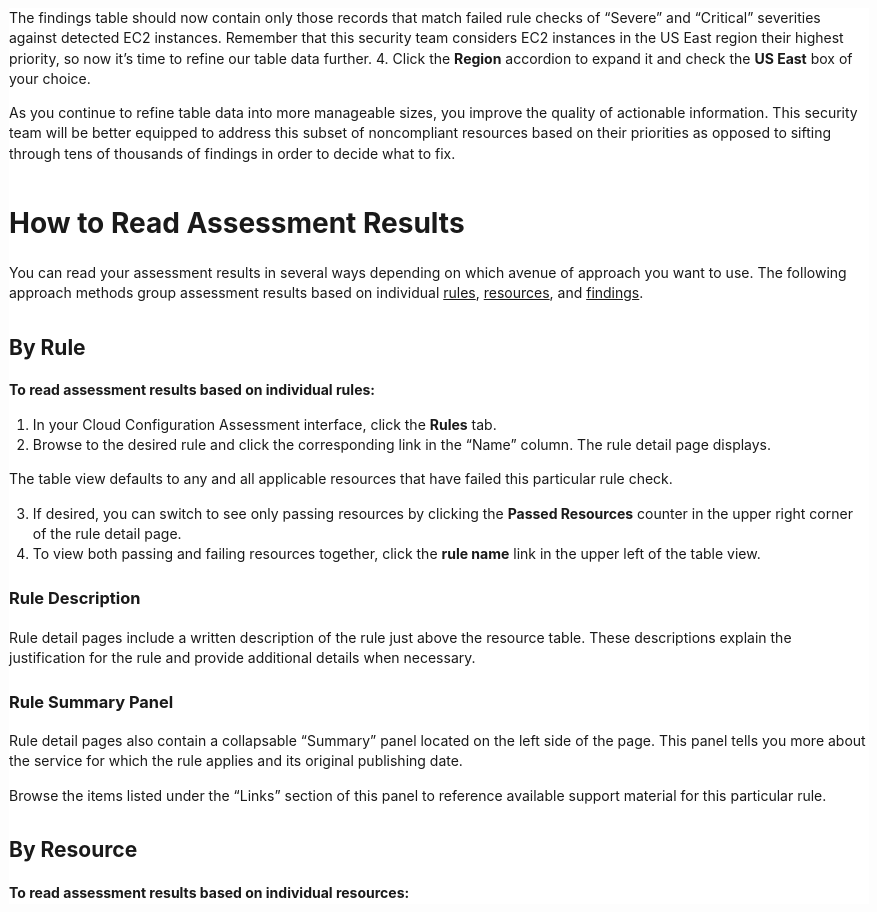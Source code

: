 The findings table should now contain only those records that match failed rule checks of “Severe” and “Critical” severities against detected EC2 instances.  Remember that this security team considers EC2 instances in the US East region their highest priority, so now it’s time to refine our table data further.
4. Click the **Region** accordion to expand it and check the **US East** box of your choice.

As you continue to refine table data into more manageable sizes, you improve the quality of actionable information.  This security team will be better equipped to address this subset of noncompliant resources based on their priorities as opposed to sifting through tens of thousands of findings in order to decide what to fix.

# How to Read Assessment Results

You can read your assessment results in several ways depending on which avenue of approach you want to use.  The following approach methods group assessment results based on individual [rules](doc:cloud-configuration-assessment-interface-guide#section-by-rule), [resources](doc:cloud-configuration-assessment-interface-guide#section-by-resource), and [findings](doc:cloud-configuration-assessment-interface-guide#section-by-finding-filter).

## By Rule

**To read assessment results based on individual rules:**

1. In your Cloud Configuration Assessment interface, click the **Rules** tab.
2. Browse to the desired rule and click the corresponding link in the “Name” column. The rule detail page displays.

The table view defaults to any and all applicable resources that have failed this particular rule check.

3. If desired, you can switch to see only passing resources by clicking the **Passed Resources** counter in the upper right corner of the rule detail page.
4. To view both passing and failing resources together, click the **rule name** link in the upper left of the table view.

### Rule Description

Rule detail pages include a written description of the rule just above the resource table.  These descriptions explain the justification for the rule and provide additional details when necessary.

### Rule Summary Panel

Rule detail pages also contain a collapsable “Summary” panel located on the left side of the page.  This panel tells you more about the service for which the rule applies and its original publishing date.

Browse the items listed under the “Links” section of this panel to reference available support material for this particular rule.

## By Resource

**To read assessment results based on individual resources:**
